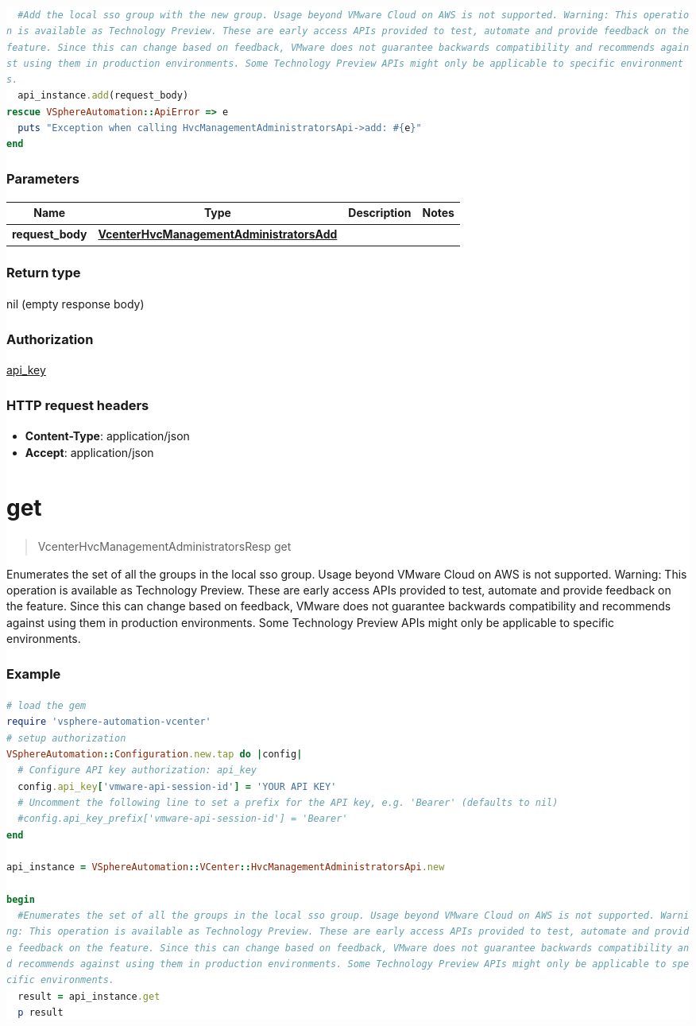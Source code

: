 ```ruby
  #Add the local sso group with the new group. Usage beyond VMware Cloud on AWS is not supported. Warning: This operation is available as Technology Preview. These are early access APIs provided to test, automate and provide feedback on the feature. Since this can change based on feedback, VMware does not guarantee backwards compatibility and recommends against using them in production environments. Some Technology Preview APIs might only be applicable to specific environments.
  api_instance.add(request_body)
rescue VSphereAutomation::ApiError => e
  puts "Exception when calling HvcManagementAdministratorsApi->add: #{e}"
end
```

### Parameters

Name | Type | Description  | Notes
------------- | ------------- | ------------- | -------------
 **request_body** | [**VcenterHvcManagementAdministratorsAdd**](VcenterHvcManagementAdministratorsAdd.md)|  | 

### Return type

nil (empty response body)

### Authorization

[api_key](../README.md#api_key)

### HTTP request headers

 - **Content-Type**: application/json
 - **Accept**: application/json



# **get**
> VcenterHvcManagementAdministratorsResp get

Enumerates the set of all the groups in the local sso group. Usage beyond VMware Cloud on AWS is not supported. Warning: This operation is available as Technology Preview. These are early access APIs provided to test, automate and provide feedback on the feature. Since this can change based on feedback, VMware does not guarantee backwards compatibility and recommends against using them in production environments. Some Technology Preview APIs might only be applicable to specific environments.

### Example
```ruby
# load the gem
require 'vsphere-automation-vcenter'
# setup authorization
VSphereAutomation::Configuration.new.tap do |config|
  # Configure API key authorization: api_key
  config.api_key['vmware-api-session-id'] = 'YOUR API KEY'
  # Uncomment the following line to set a prefix for the API key, e.g. 'Bearer' (defaults to nil)
  #config.api_key_prefix['vmware-api-session-id'] = 'Bearer'
end

api_instance = VSphereAutomation::VCenter::HvcManagementAdministratorsApi.new

begin
  #Enumerates the set of all the groups in the local sso group. Usage beyond VMware Cloud on AWS is not supported. Warning: This operation is available as Technology Preview. These are early access APIs provided to test, automate and provide feedback on the feature. Since this can change based on feedback, VMware does not guarantee backwards compatibility and recommends against using them in production environments. Some Technology Preview APIs might only be applicable to specific environments.
  result = api_instance.get
  p result
```